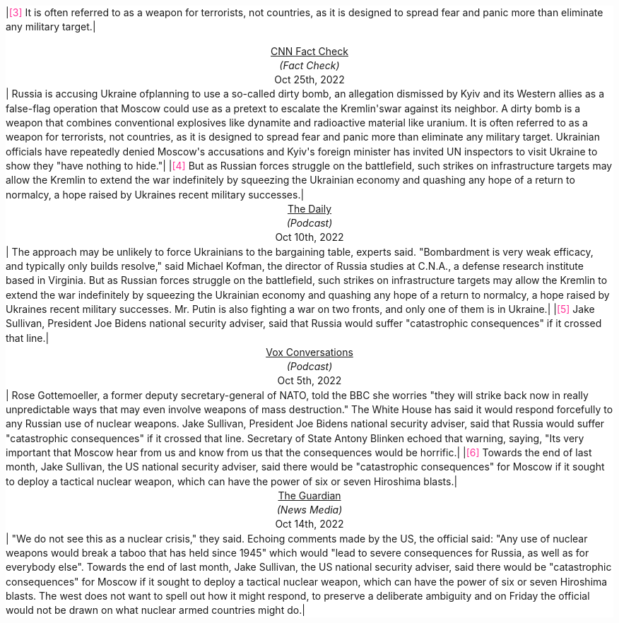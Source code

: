 |<font id="3" color=#FF3399>[3]</font> It is often referred to as a weapon for terrorists, not countries, as it is designed to spread fear and panic more than eliminate any military target.|<div style="display: flex; justify-content: center; align-items: center; flex-direction: column;"><a href="https://www.allsides.com/news-source/facts-first-cnn-media-bias" target="_blank"><BiasChart bias="Left" /></a><div><a href="https://www.cnn.com/europe/live-news/russia-ukraine-war-news-10-25-22/h_047d103a7f851ebb32f47b45678d00f5" target="_blank">CNN Fact Check</a></div><div>*(Fact Check)*</div><div>Oct 25th, 2022</div></div>| Russia is accusing Ukraine ofplanning to use a so-called dirty bomb, an allegation dismissed by Kyiv and its Western allies as a false-flag operation that Moscow could use as a pretext to escalate the Kremlin'swar against its neighbor. A dirty bomb is a weapon that combines conventional explosives like dynamite and radioactive material like uranium. It is often referred to as a weapon for terrorists, not countries, as it is designed to spread fear and panic more than eliminate any military target. Ukrainian officials have repeatedly denied Moscow's accusations and Kyiv's foreign minister has invited UN inspectors to visit Ukraine to show they "have nothing to hide."|
|<font id="4" color=#FF3399>[4]</font> But as Russian forces struggle on the battlefield, such strikes on infrastructure targets may allow the Kremlin to extend the war indefinitely by squeezing the Ukrainian economy and quashing any hope of a return to normalcy, a hope raised by Ukraines recent military successes.|<div style="display: flex; justify-content: center; align-items: center; flex-direction: column;"><a href="https://www.allsides.com/news-source/daily-media-bias" target="_blank"><BiasChart bias="Lean Left" /></a><div><a href="https://www.nytimes.com/live/2022/10/10/world/russia-ukraine-war-news" target="_blank">The Daily </a></div><div>*(Podcast)*</div><div>Oct 10th, 2022</div></div>| The approach may be unlikely to force Ukrainians to the bargaining table, experts said. "Bombardment is very weak efficacy, and typically only builds resolve," said Michael Kofman, the director of Russia studies at C.N.A., a defense research institute based in Virginia. But as Russian forces struggle on the battlefield, such strikes on infrastructure targets may allow the Kremlin to extend the war indefinitely by squeezing the Ukrainian economy and quashing any hope of a return to normalcy, a hope raised by Ukraines recent military successes. Mr. Putin is also fighting a war on two fronts, and only one of them is in Ukraine.|
|<font id="5" color=#FF3399>[5]</font> Jake Sullivan, President Joe Bidens national security adviser, said that Russia would suffer "catastrophic consequences" if it crossed that line.|<div style="display: flex; justify-content: center; align-items: center; flex-direction: column;"><a href="https://www.allsides.com/news-source/vox-conversations-media-bias" target="_blank"><BiasChart bias="Mixed" /></a><div><a href="https://www.vox.com/2022/10/5/23387707/russia-ukraine-nuclear-weapons-tactical-us-nato" target="_blank">Vox Conversations </a></div><div>*(Podcast)*</div><div>Oct 5th, 2022</div></div>| Rose Gottemoeller, a former deputy secretary-general of NATO, told the BBC she worries "they will strike back now in really unpredictable ways that may even involve weapons of mass destruction." The White House has said it would respond forcefully to any Russian use of nuclear weapons. Jake Sullivan, President Joe Bidens national security adviser, said that Russia would suffer "catastrophic consequences" if it crossed that line. Secretary of State Antony Blinken echoed that warning, saying, "Its very important that Moscow hear from us and know from us that the consequences would be horrific.|
|<font id="6" color=#FF3399>[6]</font> Towards the end of last month, Jake Sullivan, the US national security adviser, said there would be "catastrophic consequences" for Moscow if it sought to deploy a tactical nuclear weapon, which can have the power of six or seven Hiroshima blasts.|<div style="display: flex; justify-content: center; align-items: center; flex-direction: column;"><a href="https://www.allsides.com/news-source/guardian" target="_blank"><BiasChart bias="Lean Left" /></a><div><a href="https://www.theguardian.com/world/2022/oct/14/west-plans-avoid-panic-if-russia-nuclear-bomb-ukraine-putin" target="_blank">The Guardian</a></div><div>*(News Media)*</div><div>Oct 14th, 2022</div></div>| "We do not see this as a nuclear crisis," they said. Echoing comments made by the US, the official said: "Any use of nuclear weapons would break a taboo that has held since 1945" which would "lead to severe consequences for Russia, as well as for everybody else". Towards the end of last month, Jake Sullivan, the US national security adviser, said there would be "catastrophic consequences" for Moscow if it sought to deploy a tactical nuclear weapon, which can have the power of six or seven Hiroshima blasts. The west does not want to spell out how it might respond, to preserve a deliberate ambiguity and on Friday the official would not be drawn on what nuclear armed countries might do.|